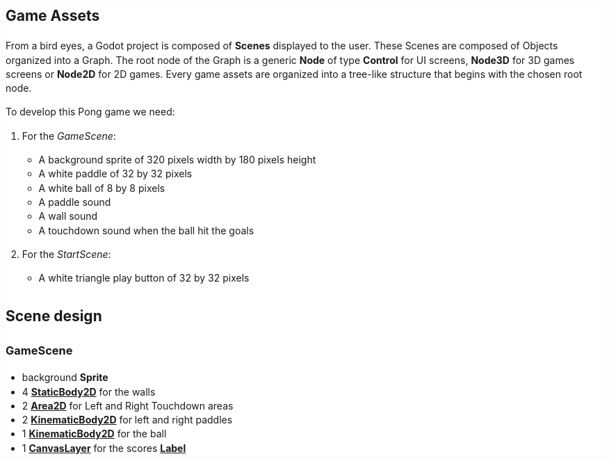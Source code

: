 ## Game Assets
From a bird eyes, a Godot project is composed of **Scenes** displayed to the user. These Scenes are 
composed of Objects organized into a Graph. The root node of the Graph is a generic **Node** of type 
**Control** for UI screens, **Node3D** for 3D games screens or **Node2D** for 2D games. Every game
assets are organized into a tree-like structure that begins with the chosen root node.

To develop this Pong game we need:  

1. For the _GameScene_:
    * A background sprite of 320 pixels width by 180 pixels height
    * A white paddle of 32 by 32 pixels
    * A white ball of 8 by 8 pixels
    * A paddle sound
    * A wall sound
    * A touchdown sound when the ball hit the goals
    
2. For the _StartScene_:
    * A white triangle play button of 32 by 32 pixels

## Scene design

### GameScene

* background **Sprite**
* 4 **[StaticBody2D](https://docs.godotengine.org/en/stable/classes/class_staticbody2d.html?highlight=StaticBody2D)** for the walls
* 2 **[Area2D](https://docs.godotengine.org/en/stable/classes/class_area2d.html?highlight=Area2D)** for Left and Right Touchdown areas
* 2 **[KinematicBody2D](https://docs.godotengine.org/en/stable/classes/class_kinematicbody2d.html?highlight=KinematicBody2D)** for left and right paddles
* 1 **[KinematicBody2D](https://docs.godotengine.org/en/stable/classes/class_kinematicbody2d.html?highlight=KinematicBody2D)** for the ball
* 1 **[CanvasLayer](https://docs.godotengine.org/en/stable/classes/class_canvaslayer.html?highlight=CanvasLayer)** for the scores **[Label](https://docs.godotengine.org/en/stable/classes/class_label.html?highlight=Label)**
